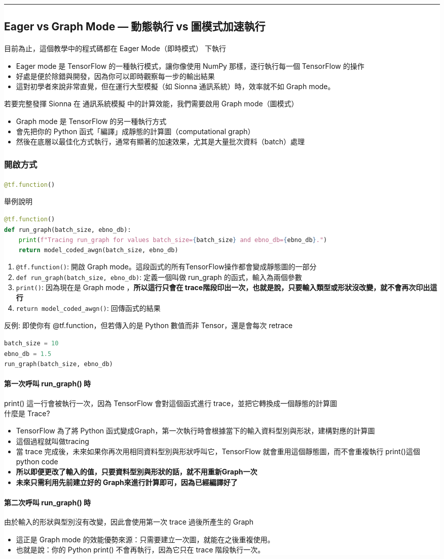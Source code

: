 ***

## Eager vs Graph Mode — 動態執行 vs 圖模式加速執行
目前為止，這個教學中的程式碼都在 Eager Mode（即時模式） 下執行
* Eager mode 是 TensorFlow 的一種執行模式，讓你像使用 NumPy 那樣，逐行執行每一個 TensorFlow 的操作
* 好處是便於除錯與開發，因為你可以即時觀察每一步的輸出結果
* 這對初學者來說非常直覺，但在運行大型模擬（如 Sionna 通訊系統）時，效率就不如 Graph mode。  

若要完整發揮 Sionna 在 通訊系統模擬 中的計算效能，我們需要啟用 Graph mode（圖模式）
* Graph mode 是 TensorFlow 的另一種執行方式
* 會先把你的 Python 函式「編譯」成靜態的計算圖（computational graph）
* 然後在底層以最佳化方式執行，通常有顯著的加速效果，尤其是大量批次資料（batch）處理

### 開啟方式
```python
@tf.function()
```
舉例說明  
```python
@tf.function()  
def run_graph(batch_size, ebno_db):
    print(f"Tracing run_graph for values batch_size={batch_size} and ebno_db={ebno_db}.")
    return model_coded_awgn(batch_size, ebno_db)
```
1. `@tf.function()`: 開啟 Graph mode。這段函式的所有TensorFlow操作都會變成靜態圖的一部分
2. `def run_graph(batch_size, ebno_db)`: 定義一個叫做 run_graph 的函式，輸入為兩個參數
3. `print()`: 因為現在是 Graph mode ，**所以這行只會在 trace階段印出一次，也就是說，只要輸入類型或形狀沒改變，就不會再次印出這行**
4. `return model_coded_awgn()`: 回傳函式的結果

反例: 即使你有 @tf.function，但若傳入的是 Python 數值而非 Tensor，還是會每次 retrace  
```python
batch_size = 10
ebno_db = 1.5
run_graph(batch_size, ebno_db)
```

#### 第一次呼叫 run_graph() 時  
print() 這一行會被執行一次，因為 TensorFlow 會對這個函式進行 trace，並把它轉換成一個靜態的計算圖  
什麼是 Trace?  
* TensorFlow 為了將 Python 函式變成Graph，第一次執行時會根據當下的輸入資料型別與形狀，建構對應的計算圖
* 這個過程就叫做tracing
* 當 trace 完成後，未來如果你再次用相同資料型別與形狀呼叫它，TensorFlow 就會重用這個靜態圖，而不會重複執行 print()這個 python code
* **所以即便更改了輸入的值，只要資料型別與形狀的話，就不用重新Graph一次**
* **未來只需利用先前建立好的 Graph來進行計算即可，因為已經編譯好了**

#### 第二次呼叫 run_graph() 時  
由於輸入的形狀與型別沒有改變，因此會使用第一次 trace 過後所產生的 Graph  
* 這正是 Graph mode 的效能優勢來源：只需要建立一次圖，就能在之後重複使用。
* 也就是說：你的 Python print() 不會再執行，因為它只在 trace 階段執行一次。
